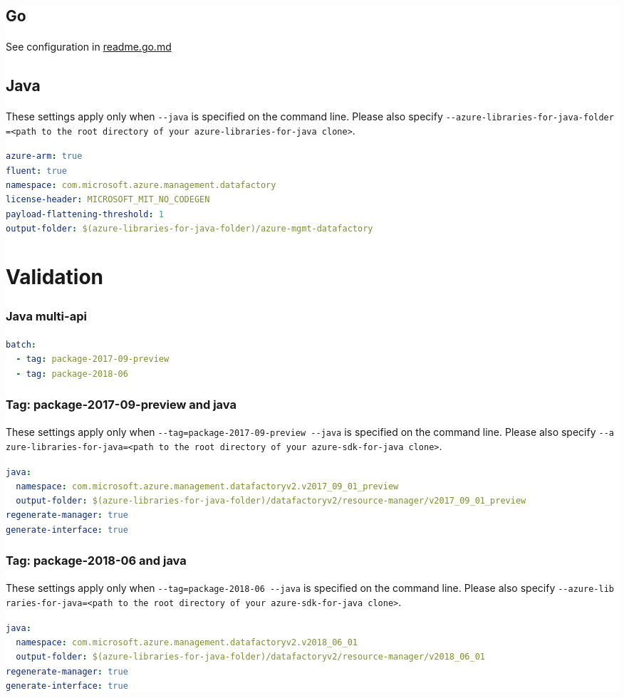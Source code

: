 ## Go

See configuration in [readme.go.md](./readme.go.md)

## Java

These settings apply only when `--java` is specified on the command line.
Please also specify `--azure-libraries-for-java-folder=<path to the root directory of your azure-libraries-for-java clone>`.

``` yaml $(java)
azure-arm: true
fluent: true
namespace: com.microsoft.azure.management.datafactory
license-header: MICROSOFT_MIT_NO_CODEGEN
payload-flattening-threshold: 1
output-folder: $(azure-libraries-for-java-folder)/azure-mgmt-datafactory
```

# Validation


### Java multi-api

``` yaml $(java) && $(multiapi)
batch:
  - tag: package-2017-09-preview
  - tag: package-2018-06
```

### Tag: package-2017-09-preview and java

These settings apply only when `--tag=package-2017-09-preview --java` is specified on the command line.
Please also specify `--azure-libraries-for-java=<path to the root directory of your azure-sdk-for-java clone>`.

``` yaml $(tag) == 'package-2017-09-preview' && $(java) && $(multiapi)
java:
  namespace: com.microsoft.azure.management.datafactoryv2.v2017_09_01_preview
  output-folder: $(azure-libraries-for-java-folder)/datafactoryv2/resource-manager/v2017_09_01_preview
regenerate-manager: true
generate-interface: true
```

### Tag: package-2018-06 and java

These settings apply only when `--tag=package-2018-06 --java` is specified on the command line.
Please also specify `--azure-libraries-for-java=<path to the root directory of your azure-sdk-for-java clone>`.

``` yaml $(tag) == 'package-2018-06' && $(java) && $(multiapi)
java:
  namespace: com.microsoft.azure.management.datafactoryv2.v2018_06_01
  output-folder: $(azure-libraries-for-java-folder)/datafactoryv2/resource-manager/v2018_06_01
regenerate-manager: true
generate-interface: true
```

